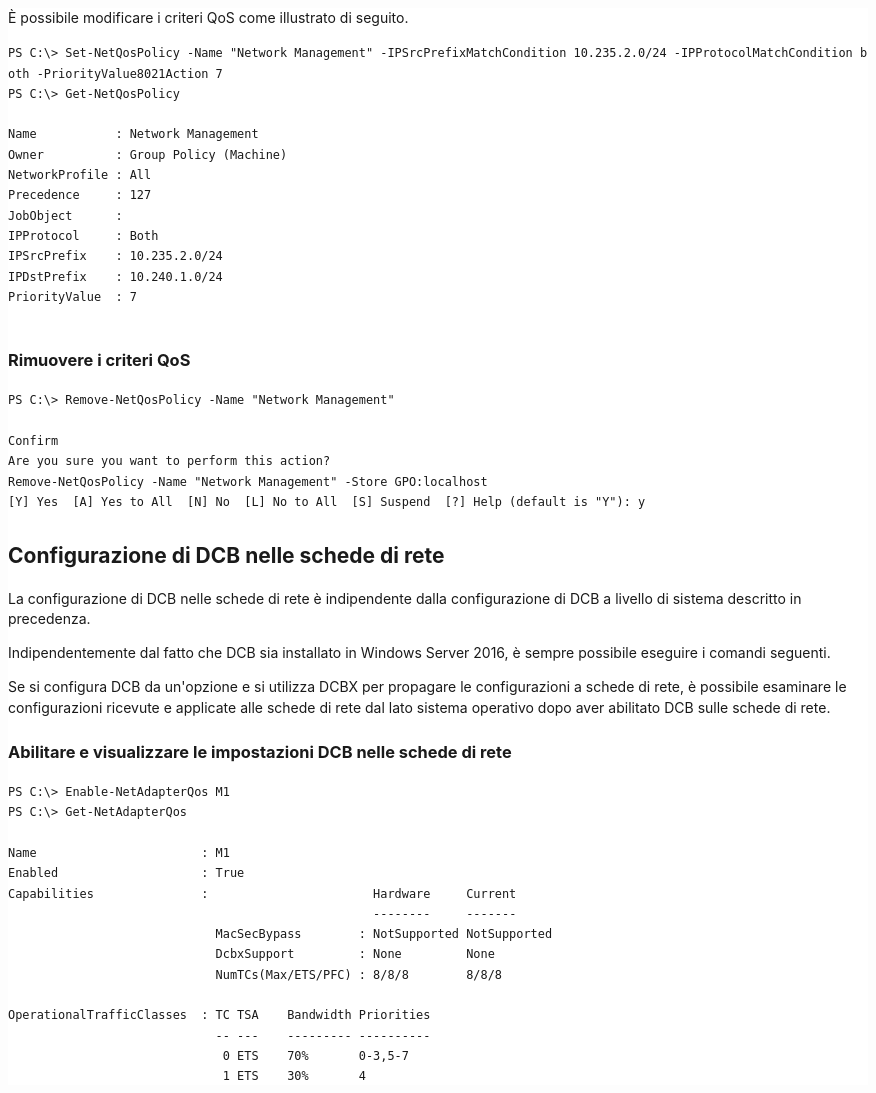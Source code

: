 È possibile modificare i criteri QoS come illustrato di seguito.


```
PS C:\> Set-NetQosPolicy -Name "Network Management" -IPSrcPrefixMatchCondition 10.235.2.0/24 -IPProtocolMatchCondition both -PriorityValue8021Action 7
PS C:\> Get-NetQosPolicy

Name           : Network Management
Owner          : Group Policy (Machine)
NetworkProfile : All
Precedence     : 127
JobObject      :
IPProtocol     : Both
IPSrcPrefix    : 10.235.2.0/24
IPDstPrefix    : 10.240.1.0/24
PriorityValue  : 7


```

### <a name="remove-qos-policy"></a>Rimuovere i criteri QoS

```
PS C:\> Remove-NetQosPolicy -Name "Network Management"

Confirm
Are you sure you want to perform this action?
Remove-NetQosPolicy -Name "Network Management" -Store GPO:localhost
[Y] Yes  [A] Yes to All  [N] No  [L] No to All  [S] Suspend  [?] Help (default is "Y"): y  

```

## <a name="dcb-configuration-on-network-adapters"></a>Configurazione di DCB nelle schede di rete

La configurazione di DCB nelle schede di rete è indipendente dalla configurazione di DCB a livello di sistema descritto in precedenza. 

Indipendentemente dal fatto che DCB sia installato in Windows Server 2016, è sempre possibile eseguire i comandi seguenti. 

Se si configura DCB da un'opzione e si utilizza DCBX per propagare le configurazioni a schede di rete, è possibile esaminare le configurazioni ricevute e applicate alle schede di rete dal lato sistema operativo dopo aver abilitato DCB sulle schede di rete.

###  <a name="enable-and-display-dcb-settings-on--network-adapters"></a><a name="bkmk_enabledcb"></a>Abilitare e visualizzare le impostazioni DCB nelle schede di rete

```
PS C:\> Enable-NetAdapterQos M1
PS C:\> Get-NetAdapterQos

Name                       : M1
Enabled                    : True
Capabilities               :                       Hardware     Current
                                                   --------     -------
                             MacSecBypass        : NotSupported NotSupported
                             DcbxSupport         : None         None
                             NumTCs(Max/ETS/PFC) : 8/8/8        8/8/8

OperationalTrafficClasses  : TC TSA    Bandwidth Priorities
                             -- ---    --------- ----------
                              0 ETS    70%       0-3,5-7
                              1 ETS    30%       4

```